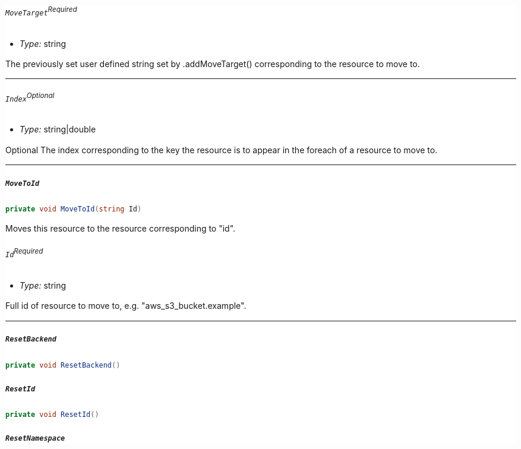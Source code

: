 ###### `MoveTarget`<sup>Required</sup> <a name="MoveTarget" id="@cdktf/provider-vault.ociAuthBackendRole.OciAuthBackendRole.moveTo.parameter.moveTarget"></a>

- *Type:* string

The previously set user defined string set by .addMoveTarget() corresponding to the resource to move to.

---

###### `Index`<sup>Optional</sup> <a name="Index" id="@cdktf/provider-vault.ociAuthBackendRole.OciAuthBackendRole.moveTo.parameter.index"></a>

- *Type:* string|double

Optional The index corresponding to the key the resource is to appear in the foreach of a resource to move to.

---

##### `MoveToId` <a name="MoveToId" id="@cdktf/provider-vault.ociAuthBackendRole.OciAuthBackendRole.moveToId"></a>

```csharp
private void MoveToId(string Id)
```

Moves this resource to the resource corresponding to "id".

###### `Id`<sup>Required</sup> <a name="Id" id="@cdktf/provider-vault.ociAuthBackendRole.OciAuthBackendRole.moveToId.parameter.id"></a>

- *Type:* string

Full id of resource to move to, e.g. "aws_s3_bucket.example".

---

##### `ResetBackend` <a name="ResetBackend" id="@cdktf/provider-vault.ociAuthBackendRole.OciAuthBackendRole.resetBackend"></a>

```csharp
private void ResetBackend()
```

##### `ResetId` <a name="ResetId" id="@cdktf/provider-vault.ociAuthBackendRole.OciAuthBackendRole.resetId"></a>

```csharp
private void ResetId()
```

##### `ResetNamespace` <a name="ResetNamespace" id="@cdktf/provider-vault.ociAuthBackendRole.OciAuthBackendRole.resetNamespace"></a>
